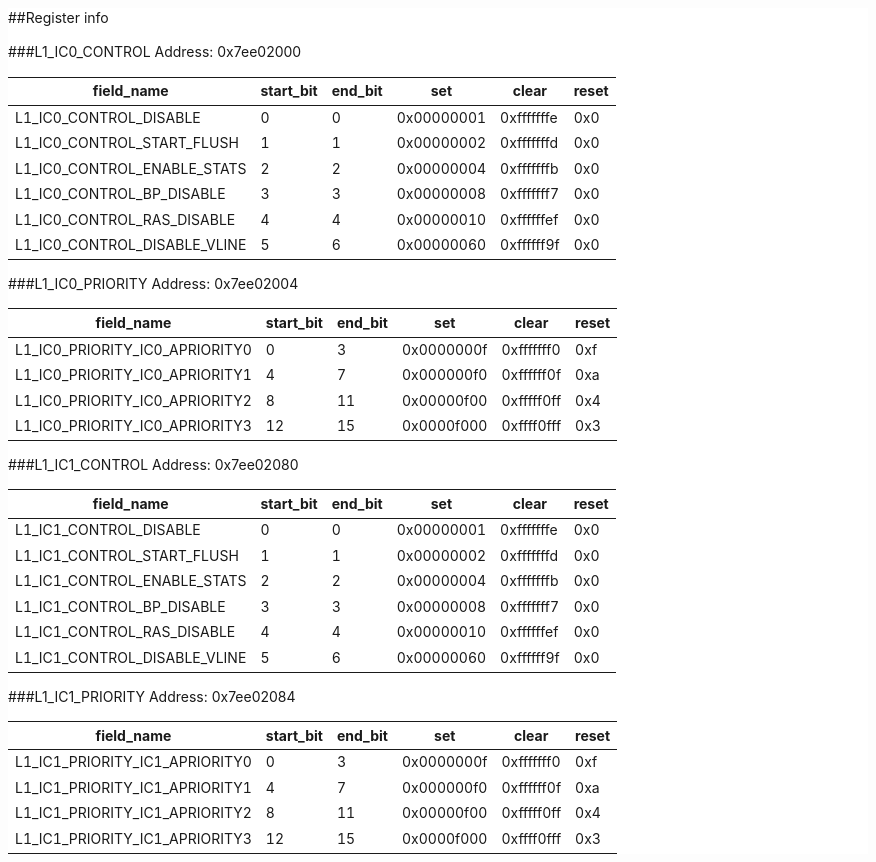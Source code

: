 ##Register info


###L1_IC0_CONTROL
 Address: 0x7ee02000

| field_name | start_bit | end_bit | set | clear | reset |
| --- | --- | --- | --- | --- | --- |
| L1_IC0_CONTROL_DISABLE | 0 | 0 | 0x00000001 | 0xfffffffe | 0x0 |
| L1_IC0_CONTROL_START_FLUSH | 1 | 1 | 0x00000002 | 0xfffffffd | 0x0 |
| L1_IC0_CONTROL_ENABLE_STATS | 2 | 2 | 0x00000004 | 0xfffffffb | 0x0 |
| L1_IC0_CONTROL_BP_DISABLE | 3 | 3 | 0x00000008 | 0xfffffff7 | 0x0 |
| L1_IC0_CONTROL_RAS_DISABLE | 4 | 4 | 0x00000010 | 0xffffffef | 0x0 |
| L1_IC0_CONTROL_DISABLE_VLINE | 5 | 6 | 0x00000060 | 0xffffff9f | 0x0 |

###L1_IC0_PRIORITY
 Address: 0x7ee02004

| field_name | start_bit | end_bit | set | clear | reset |
| --- | --- | --- | --- | --- | --- |
| L1_IC0_PRIORITY_IC0_APRIORITY0 | 0 | 3 | 0x0000000f | 0xfffffff0 | 0xf |
| L1_IC0_PRIORITY_IC0_APRIORITY1 | 4 | 7 | 0x000000f0 | 0xffffff0f | 0xa |
| L1_IC0_PRIORITY_IC0_APRIORITY2 | 8 | 11 | 0x00000f00 | 0xfffff0ff | 0x4 |
| L1_IC0_PRIORITY_IC0_APRIORITY3 | 12 | 15 | 0x0000f000 | 0xffff0fff | 0x3 |

###L1_IC1_CONTROL
 Address: 0x7ee02080

| field_name | start_bit | end_bit | set | clear | reset |
| --- | --- | --- | --- | --- | --- |
| L1_IC1_CONTROL_DISABLE | 0 | 0 | 0x00000001 | 0xfffffffe | 0x0 |
| L1_IC1_CONTROL_START_FLUSH | 1 | 1 | 0x00000002 | 0xfffffffd | 0x0 |
| L1_IC1_CONTROL_ENABLE_STATS | 2 | 2 | 0x00000004 | 0xfffffffb | 0x0 |
| L1_IC1_CONTROL_BP_DISABLE | 3 | 3 | 0x00000008 | 0xfffffff7 | 0x0 |
| L1_IC1_CONTROL_RAS_DISABLE | 4 | 4 | 0x00000010 | 0xffffffef | 0x0 |
| L1_IC1_CONTROL_DISABLE_VLINE | 5 | 6 | 0x00000060 | 0xffffff9f | 0x0 |

###L1_IC1_PRIORITY
 Address: 0x7ee02084

| field_name | start_bit | end_bit | set | clear | reset |
| --- | --- | --- | --- | --- | --- |
| L1_IC1_PRIORITY_IC1_APRIORITY0 | 0 | 3 | 0x0000000f | 0xfffffff0 | 0xf |
| L1_IC1_PRIORITY_IC1_APRIORITY1 | 4 | 7 | 0x000000f0 | 0xffffff0f | 0xa |
| L1_IC1_PRIORITY_IC1_APRIORITY2 | 8 | 11 | 0x00000f00 | 0xfffff0ff | 0x4 |
| L1_IC1_PRIORITY_IC1_APRIORITY3 | 12 | 15 | 0x0000f000 | 0xffff0fff | 0x3 |
